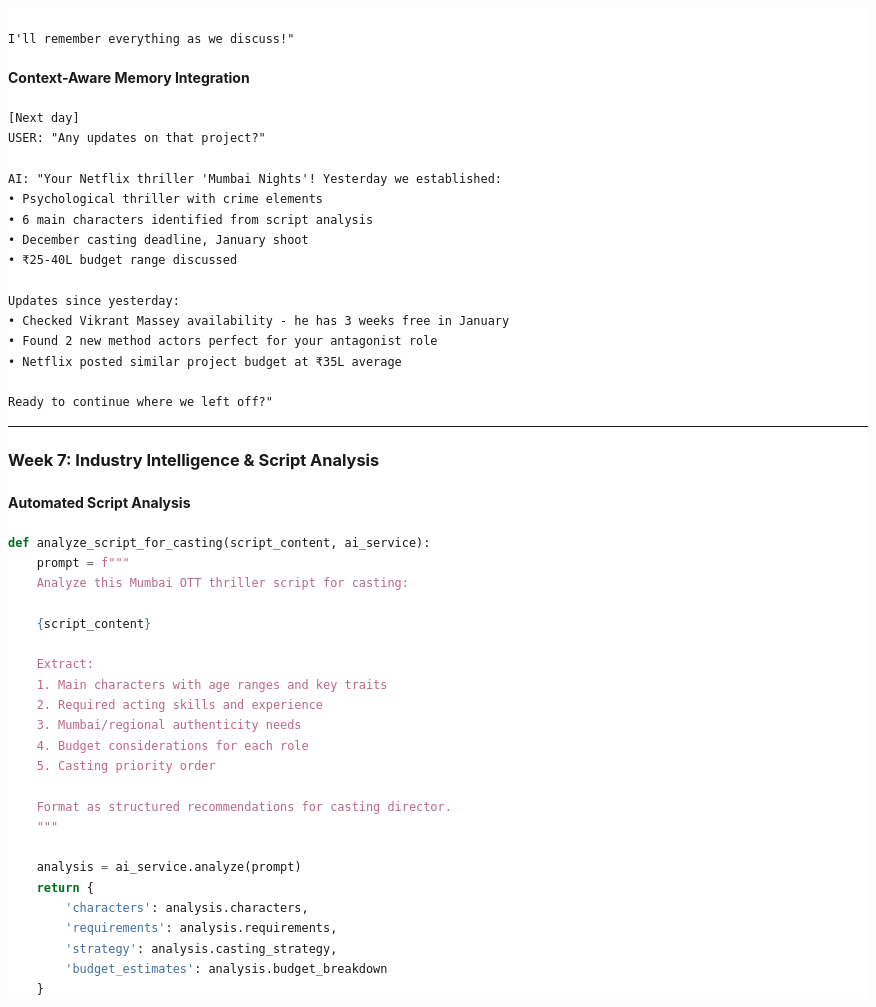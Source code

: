 ```

I'll remember everything as we discuss!"
```

#### **Context-Aware Memory Integration**
```
[Next day]
USER: "Any updates on that project?"

AI: "Your Netflix thriller 'Mumbai Nights'! Yesterday we established:
• Psychological thriller with crime elements
• 6 main characters identified from script analysis
• December casting deadline, January shoot
• ₹25-40L budget range discussed

Updates since yesterday:
• Checked Vikrant Massey availability - he has 3 weeks free in January
• Found 2 new method actors perfect for your antagonist role
• Netflix posted similar project budget at ₹35L average

Ready to continue where we left off?"
```

---

### **Week 7: Industry Intelligence & Script Analysis**

#### **Automated Script Analysis**
```python
def analyze_script_for_casting(script_content, ai_service):
    prompt = f"""
    Analyze this Mumbai OTT thriller script for casting:
    
    {script_content}
    
    Extract:
    1. Main characters with age ranges and key traits
    2. Required acting skills and experience
    3. Mumbai/regional authenticity needs
    4. Budget considerations for each role
    5. Casting priority order
    
    Format as structured recommendations for casting director.
    """
    
    analysis = ai_service.analyze(prompt)
    return {
        'characters': analysis.characters,
        'requirements': analysis.requirements,
        'strategy': analysis.casting_strategy,
        'budget_estimates': analysis.budget_breakdown
    }
```

